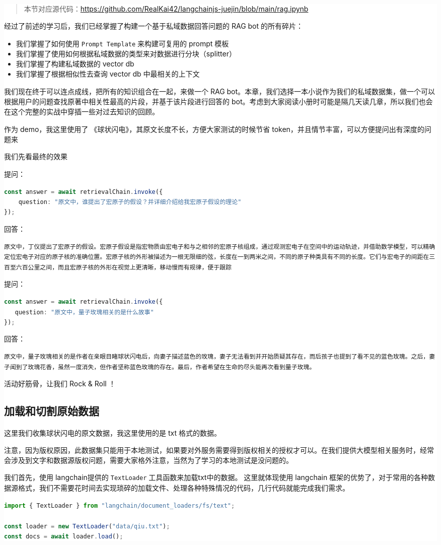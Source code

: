 > 本节对应源代码：https://github.com/RealKai42/langchainjs-juejin/blob/main/rag.ipynb

经过了前述的学习后，我们已经掌握了构建一个基于私域数据回答问题的 RAG bot 的所有碎片：

- 我们掌握了如何使用 `Prompt Template` 来构建可复用的 prompt 模板
- 我们掌握了使用如何根据私域数据的类型来对数据进行分块（splitter） 
- 我们掌握了构建私域数据的 vector db
- 我们掌握了根据相似性去查询 vector db 中最相关的上下文

我们现在终于可以连点成线，把所有的知识组合在一起，来做一个 RAG bot。本章，我们选择一本小说作为我们的私域数据集，做一个可以根据用户的问题查找原著中相关性最高的片段，并基于该片段进行回答的 bot。考虑到大家阅读小册时可能是隔几天读几章，所以我们也会在这个完整的实战中穿插一些对过去知识的回顾。   

作为 demo，我这里使用了 《球状闪电》，其原文长度不长，方便大家测试的时候节省 token，并且情节丰富，可以方便提问出有深度的问题来

我们先看最终的效果

提问：

```ts
const answer = await retrievalChain.invoke({
    question: "原文中，谁提出了宏原子的假设？并详细介绍给我宏原子假设的理论"
});
```

回答：

```ts
原文中，丁仪提出了宏原子的假设。宏原子假设是指宏物质由宏电子和与之相邻的宏原子核组成，通过观测宏电子在空间中的运动轨迹，并借助数学模型，可以精确定位宏电子对应的原子核的准确位置。宏原子核的外形被描述为一根无限细的弦，长度在一到两米之间，不同的原子种类具有不同的长度。它们与宏电子的间距在三百至六百公里之间，而且宏原子核的外形在视觉上更清晰，移动慢而有规律，便于跟踪
```

提问：

```ts
const answer = await retrievalChain.invoke({
   question: "原文中，量子玫瑰相关的是什么故事"
});
```

回答：

```
原文中，量子玫瑰相关的是作者在亲眼目睹球状闪电后，向妻子描述蓝色的玫瑰，妻子无法看到并开始质疑其存在，而后孩子也提到了看不见的蓝色玫瑰。之后，妻子闻到了玫瑰花香，虽然一度消失，但作者坚称蓝色玫瑰的存在。最后，作者希望在生命的尽头能再次看到量子玫瑰。
```
活动好筋骨，让我们 Rock & Roll ！

  


## 加载和切割原始数据

这里我们收集球状闪电的原文数据，我这里使用的是 txt 格式的数据。

注意，因为版权原因，此数据集只能用于本地测试，如果要对外服务需要得到版权相关的授权才可以。在我们提供大模型相关服务时，经常会涉及到文字和数据源版权问题，需要大家格外注意，当然为了学习的本地测试是没问题的。

我们首先，使用 langchain提供的 `TextLoader` 工具函数来加载txt中的数据。 这里就体现使用 langchain 框架的优势了，对于常用的各种数据源格式，我们不需要花时间去实现琐碎的加载文件、处理各种特殊情况的代码，几行代码就能完成我们需求。

```ts
import { TextLoader } from "langchain/document_loaders/fs/text";
  
const loader = new TextLoader("data/qiu.txt");
const docs = await loader.load();
```
